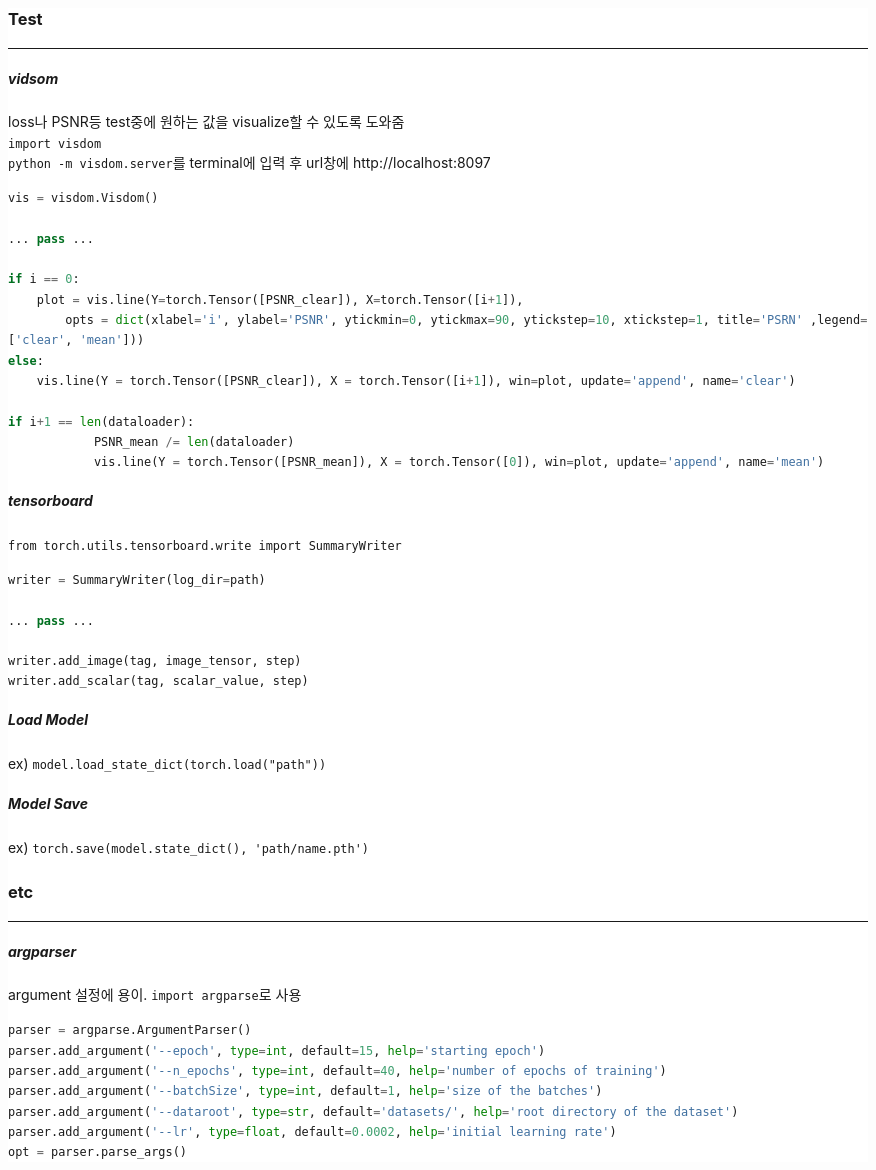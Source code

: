 ### Test
---
##### vidsom
loss나 PSNR등 test중에 원하는 값을 visualize할 수 있도록 도와줌<br>
```import visdom```<br>
```python -m visdom.server```를 terminal에 입력 후 url창에 http://localhost:8097
```py
vis = visdom.Visdom()

... pass ...

if i == 0:
    plot = vis.line(Y=torch.Tensor([PSNR_clear]), X=torch.Tensor([i+1]), 
        opts = dict(xlabel='i', ylabel='PSNR', ytickmin=0, ytickmax=90, ytickstep=10, xtickstep=1, title='PSRN' ,legend=['clear', 'mean']))
else:
    vis.line(Y = torch.Tensor([PSNR_clear]), X = torch.Tensor([i+1]), win=plot, update='append', name='clear')

if i+1 == len(dataloader):
            PSNR_mean /= len(dataloader)
            vis.line(Y = torch.Tensor([PSNR_mean]), X = torch.Tensor([0]), win=plot, update='append', name='mean')
```

##### tensorboard

```from torch.utils.tensorboard.write import SummaryWriter```<br>
```py
writer = SummaryWriter(log_dir=path)

... pass ...

writer.add_image(tag, image_tensor, step)
writer.add_scalar(tag, scalar_value, step)

```

##### Load Model
ex) ```model.load_state_dict(torch.load("path"))```

##### Model Save
ex) ```torch.save(model.state_dict(), 'path/name.pth')```

### etc
---
##### argparser
argument 설정에 용이. ```import argparse```로 사용<br>
```py
parser = argparse.ArgumentParser()
parser.add_argument('--epoch', type=int, default=15, help='starting epoch')
parser.add_argument('--n_epochs', type=int, default=40, help='number of epochs of training')
parser.add_argument('--batchSize', type=int, default=1, help='size of the batches')
parser.add_argument('--dataroot', type=str, default='datasets/', help='root directory of the dataset')
parser.add_argument('--lr', type=float, default=0.0002, help='initial learning rate')
opt = parser.parse_args()
```
